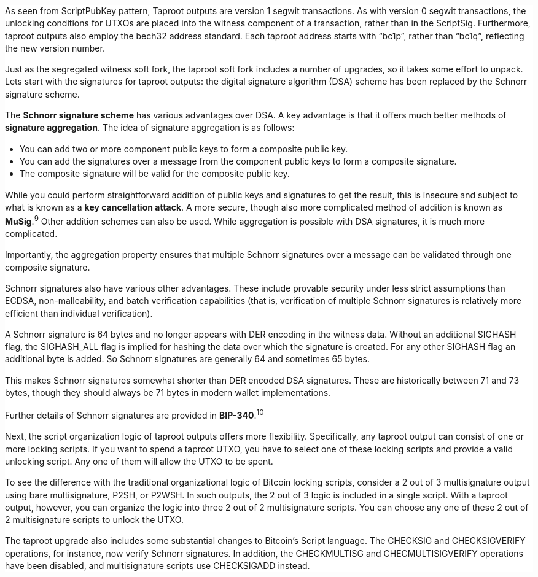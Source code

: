 As seen from ScriptPubKey pattern, Taproot outputs are version 1 segwit transactions. As with version 0 segwit transactions, the unlocking conditions for UTXOs are placed into the witness component of a transaction, rather than in the ScriptSig. Furthermore, taproot outputs also employ the bech32 address standard. Each taproot address starts with “bc1p”, rather than “bc1q”, reflecting the new version number. 

Just as the segregated witness soft fork, the taproot soft fork includes a number of upgrades, so it takes some effort to unpack. Lets start with the signatures for taproot outputs: the digital signature algorithm (DSA) scheme has been replaced by the Schnorr signature scheme.  

The **Schnorr signature scheme** has various advantages over DSA. A key advantage is that it offers much better methods of **signature aggregation**. The idea of signature aggregation is as follows: 

* You can add two or more component public keys to form a composite public key.
* You can add the signatures over a message from the component public keys to form a composite signature.
* The composite signature will be valid for the composite public key.

While you could perform straightforward addition of public keys and signatures to get the result, this is insecure and subject to what is known as a **key cancellation attack**. A more secure, though also more complicated method of addition is known as **MuSig**.<sup>[9](#footnote9)</sup> Other addition schemes can also be used. While aggregation is possible with DSA signatures, it is much more complicated. 

Importantly, the aggregation property ensures that multiple Schnorr signatures over a message can be validated through one composite signature. 

Schnorr signatures also have various other advantages. These include provable security under less strict assumptions than ECDSA, non-malleability, and batch verification capabilities (that is, verification of multiple Schnorr signatures is relatively more efficient than individual verification). 

A Schnorr signature is 64 bytes and no longer appears with DER encoding in the witness data. Without an additional SIGHASH flag, the SIGHASH_ALL flag is implied for hashing the data over which the signature is created. For any other SIGHASH flag an additional byte is added. So Schnorr signatures are generally 64 and sometimes 65 bytes. 

This makes Schnorr signatures somewhat shorter than DER encoded DSA signatures. These are historically between 71 and 73 bytes, though they should always be 71 bytes in modern wallet implementations. 

Further details of Schnorr signatures are provided in **BIP-340**.<sup>[10](#footnote10)</sup>  

Next, the script organization logic of taproot outputs offers more flexibility. Specifically, any taproot output can consist of one or more locking scripts. If you want to spend a taproot UTXO, you have to select one of these locking scripts and provide a valid unlocking script. Any one of them will allow the UTXO to be spent. 

To see the difference with the traditional organizational logic of Bitcoin locking scripts, consider a 2 out of 3 multisignature output using bare multisignature, P2SH, or P2WSH. In such outputs, the 2 out of 3 logic is included in a single script. With a taproot output, however, you can organize the logic into three 2 out of 2 multisignature scripts. You can choose any one of these 2 out of 2 multisignature scripts to unlock the UTXO. 

The taproot upgrade also includes some substantial changes to Bitcoin’s Script language. The CHECKSIG and CHECKSIGVERIFY operations, for instance, now verify Schnorr signatures. In addition,  the CHECKMULTISG and CHECMULTISIGVERIFY operations have been disabled, and multisignature scripts use CHECKSIGADD instead. 
